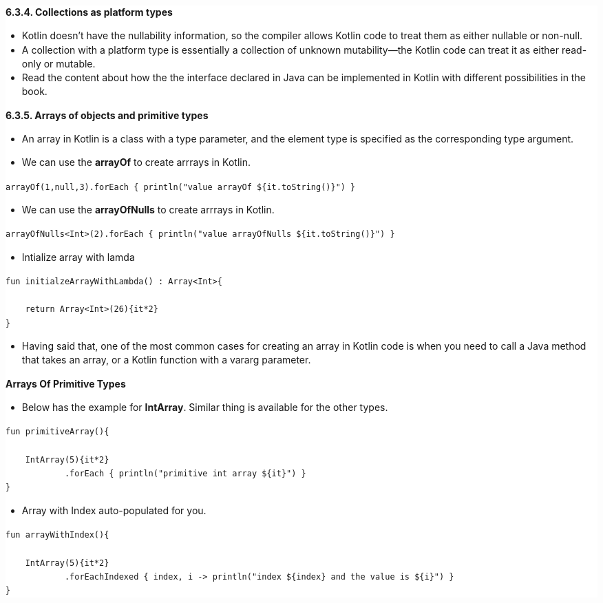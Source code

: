 **6.3.4. Collections as platform types**

- Kotlin doesn’t have the nullability information, so the compiler allows Kotlin code to treat them as either nullable or non-null.
- A collection with a platform type is essentially a collection of unknown mutability—the Kotlin code can treat it as either read-only or mutable.
- Read the content about how the the interface declared in Java can be implemented in Kotlin with different possibilities in the book.

**6.3.5. Arrays of objects and primitive types**

- An array in Kotlin is a class with a type parameter, and the element type is specified as the corresponding type argument.

- We can use the **arrayOf** to create arrrays in Kotlin.

```
arrayOf(1,null,3).forEach { println("value arrayOf ${it.toString()}") }
```
- We can use the **arrayOfNulls** to create arrrays in Kotlin.

```
arrayOfNulls<Int>(2).forEach { println("value arrayOfNulls ${it.toString()}") }
```

- Intialize array with lamda

```
fun initialzeArrayWithLambda() : Array<Int>{

    return Array<Int>(26){it*2}
}

```
- Having said that, one of the most common cases for creating an array in Kotlin code is when you need to call a Java method         that takes an array, or a Kotlin function with a vararg parameter.

**Arrays Of Primitive Types**

-  Below has the example for **IntArray**. Similar thing is available for the other types.

```
fun primitiveArray(){

    IntArray(5){it*2}
            .forEach { println("primitive int array ${it}") }
}

```
- Array with Index auto-populated for you.

```
fun arrayWithIndex(){

    IntArray(5){it*2}
            .forEachIndexed { index, i -> println("index ${index} and the value is ${i}") }
}

```
